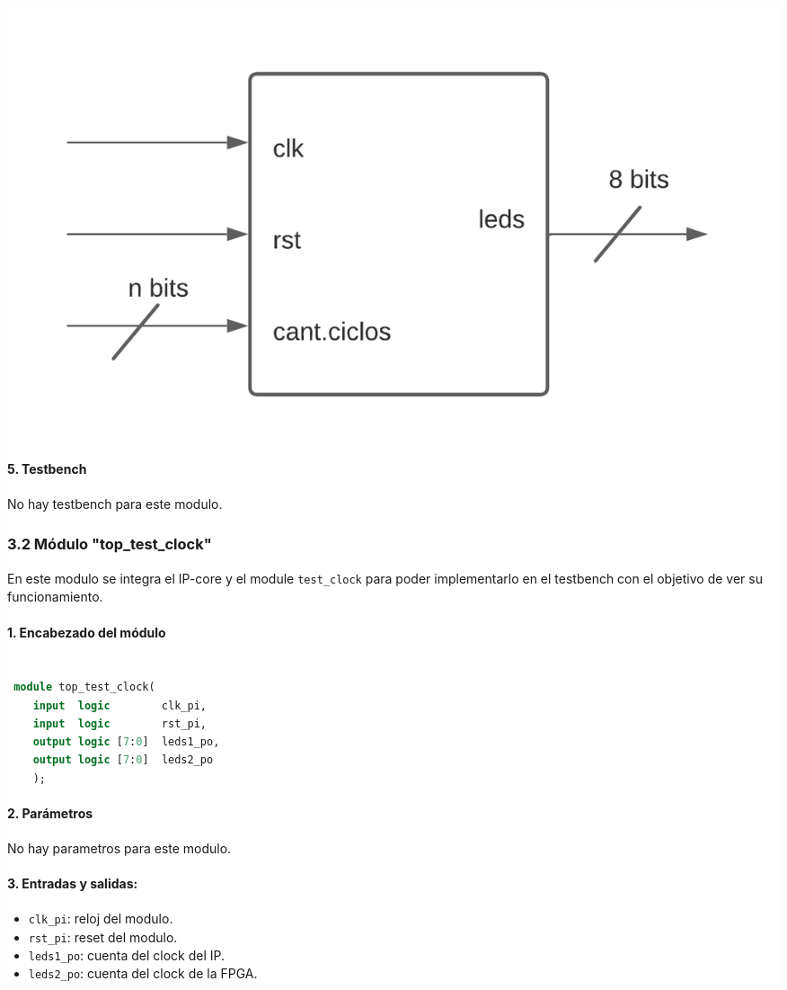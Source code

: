 ![test_clock](doc/Ejercicio1/contador.png)

#### 5. Testbench
No hay testbench para este modulo.


### 3.2 Módulo "top_test_clock"

En este modulo se integra el IP-core y el module `test_clock` para poder implementarlo en el testbench con el objetivo de ver su funcionamiento.

#### 1. Encabezado del módulo
```SystemVerilog
 
 module top_test_clock(
    input  logic        clk_pi, 
    input  logic        rst_pi,
    output logic [7:0]  leds1_po,
    output logic [7:0]  leds2_po
    );

```
#### 2. Parámetros
No hay parametros para este modulo.

#### 3. Entradas y salidas:

- `clk_pi`: reloj del modulo.
- `rst_pi`: reset del modulo.
- `leds1_po`: cuenta del clock del IP.
- `leds2_po`: cuenta del clock de la FPGA.
